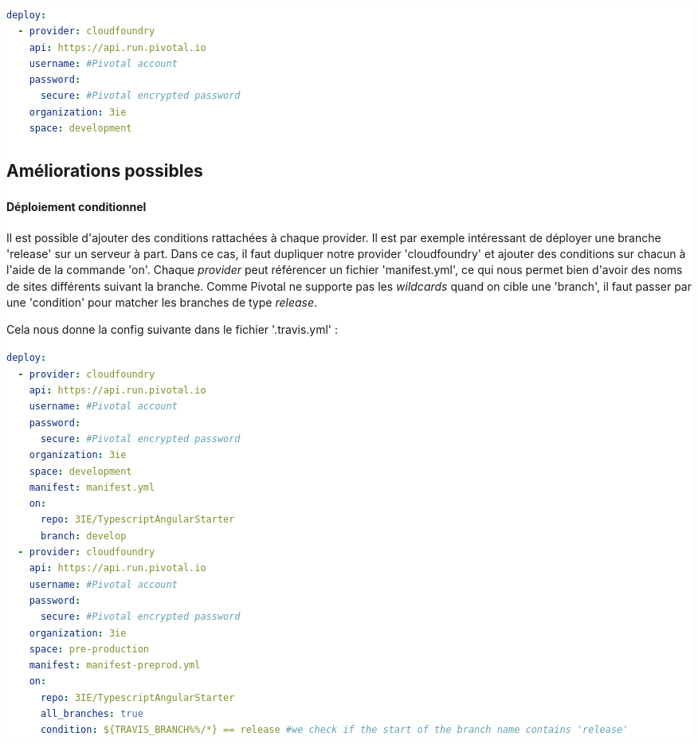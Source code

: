 ```yaml
deploy:
  - provider: cloudfoundry
    api: https://api.run.pivotal.io
    username: #Pivotal account
    password:
      secure: #Pivotal encrypted password
    organization: 3ie
    space: development
```

## Améliorations possibles

#### Déploiement conditionnel

Il est possible d'ajouter des conditions rattachées à chaque provider. Il est par exemple intéressant de déployer une branche 'release' sur un serveur à part. Dans ce cas, il faut dupliquer notre provider 'cloudfoundry' et ajouter des conditions sur chacun à l'aide de la commande 'on'. Chaque _provider_ peut référencer un fichier 'manifest.yml', ce qui nous permet bien d'avoir des noms de sites différents suivant la branche. Comme Pivotal ne supporte pas les _wildcards_ quand on cible une 'branch', il faut passer par une 'condition' pour matcher les branches de type _release_.

Cela nous donne la config suivante dans le fichier '.travis.yml' :

```yaml
deploy:
  - provider: cloudfoundry
    api: https://api.run.pivotal.io
    username: #Pivotal account
    password:
      secure: #Pivotal encrypted password
    organization: 3ie
    space: development
    manifest: manifest.yml
    on:
      repo: 3IE/TypescriptAngularStarter
      branch: develop
  - provider: cloudfoundry
    api: https://api.run.pivotal.io
    username: #Pivotal account
    password:
      secure: #Pivotal encrypted password
    organization: 3ie
    space: pre-production
    manifest: manifest-preprod.yml
    on:
      repo: 3IE/TypescriptAngularStarter
      all_branches: true
      condition: ${TRAVIS_BRANCH%%/*} == release #we check if the start of the branch name contains 'release'

```
